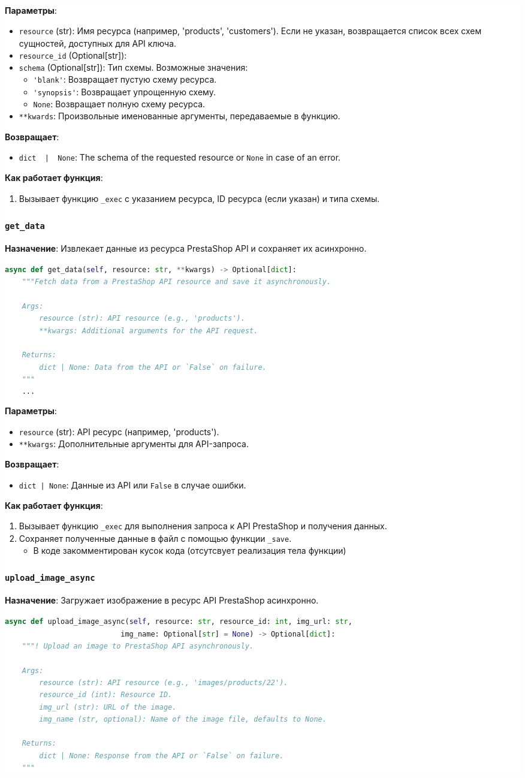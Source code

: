 **Параметры**:

-   `resource` (str): Имя ресурса (например, 'products', 'customers'). Если не указан, возвращается список всех схем сущностей, доступных для API ключа.
-   `resource_id` (Optional[str]):
-   `schema` (Optional[str]): Тип схемы. Возможные значения:
    -   `'blank'`: Возвращает пустую схему ресурса.
    -   `'synopsis'`: Возвращает упрощенную схему.
    -   `None`: Возвращает полную схему ресурса.
- `**kwards`: Произвольные именованные аргументы, передаваемые в функцию.

**Возвращает**:

-   `dict  |  None`: The schema of the requested resource or `None` in case of an error.

**Как работает функция**:

1.  Вызывает функцию `_exec` с указанием ресурса, ID ресурса (если указан) и типа схемы.

### `get_data`

**Назначение**: Извлекает данные из ресурса PrestaShop API и сохраняет их асинхронно.

```python
async def get_data(self, resource: str, **kwargs) -> Optional[dict]:
    """Fetch data from a PrestaShop API resource and save it asynchronously.

    Args:
        resource (str): API resource (e.g., 'products').
        **kwargs: Additional arguments for the API request.

    Returns:
        dict | None: Data from the API or `False` on failure.
    """
    ...
```

**Параметры**:

-   `resource` (str): API ресурс (например, 'products').
-   `**kwargs`: Дополнительные аргументы для API-запроса.

**Возвращает**:

-   `dict | None`: Данные из API или `False` в случае ошибки.

**Как работает функция**:

1.  Вызывает функцию `_exec` для выполнения запроса к API PrestaShop и получения данных.
2.  Сохраняет полученные данные в файл с помощью функции `_save`.
     -   В коде закомментирован кусок кода (отсутсвует реализация тела функции)

### `upload_image_async`

**Назначение**: Загружает изображение в ресурс API PrestaShop асинхронно.

```python
async def upload_image_async(self, resource: str, resource_id: int, img_url: str,
                           img_name: Optional[str] = None) -> Optional[dict]:
    """! Upload an image to PrestaShop API asynchronously.

    Args:
        resource (str): API resource (e.g., 'images/products/22').
        resource_id (int): Resource ID.
        img_url (str): URL of the image.
        img_name (str, optional): Name of the image file, defaults to None.

    Returns:
        dict | None: Response from the API or `False` on failure.
    """
```